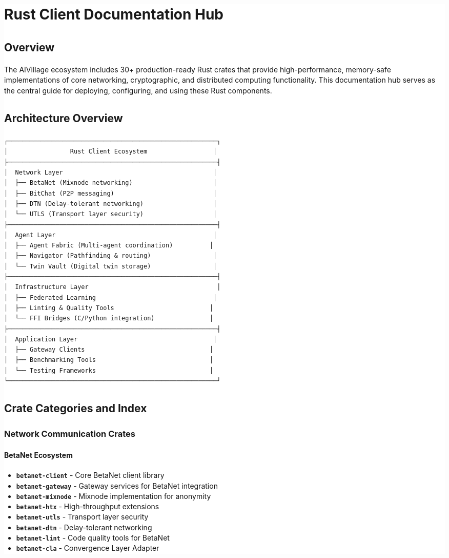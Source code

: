 # Rust Client Documentation Hub

## Overview

The AIVillage ecosystem includes 30+ production-ready Rust crates that provide high-performance, memory-safe implementations of core networking, cryptographic, and distributed computing functionality. This documentation hub serves as the central guide for deploying, configuring, and using these Rust components.

## Architecture Overview

```
┌─────────────────────────────────────────────────────────┐
│                 Rust Client Ecosystem                  │
├─────────────────────────────────────────────────────────┤
│  Network Layer                                         │
│  ├── BetaNet (Mixnode networking)                      │
│  ├── BitChat (P2P messaging)                           │
│  ├── DTN (Delay-tolerant networking)                   │
│  └── UTLS (Transport layer security)                   │
├─────────────────────────────────────────────────────────┤
│  Agent Layer                                           │
│  ├── Agent Fabric (Multi-agent coordination)          │
│  ├── Navigator (Pathfinding & routing)                 │
│  └── Twin Vault (Digital twin storage)                 │
├─────────────────────────────────────────────────────────┤
│  Infrastructure Layer                                   │
│  ├── Federated Learning                                │
│  ├── Linting & Quality Tools                          │
│  └── FFI Bridges (C/Python integration)               │
├─────────────────────────────────────────────────────────┤
│  Application Layer                                     │
│  ├── Gateway Clients                                  │
│  ├── Benchmarking Tools                               │
│  └── Testing Frameworks                               │
└─────────────────────────────────────────────────────────┘
```

## Crate Categories and Index

### Network Communication Crates

#### BetaNet Ecosystem
- **`betanet-client`** - Core BetaNet client library
- **`betanet-gateway`** - Gateway services for BetaNet integration
- **`betanet-mixnode`** - Mixnode implementation for anonymity
- **`betanet-htx`** - High-throughput extensions
- **`betanet-utls`** - Transport layer security
- **`betanet-dtn`** - Delay-tolerant networking
- **`betanet-lint`** - Code quality tools for BetaNet
- **`betanet-cla`** - Convergence Layer Adapter
